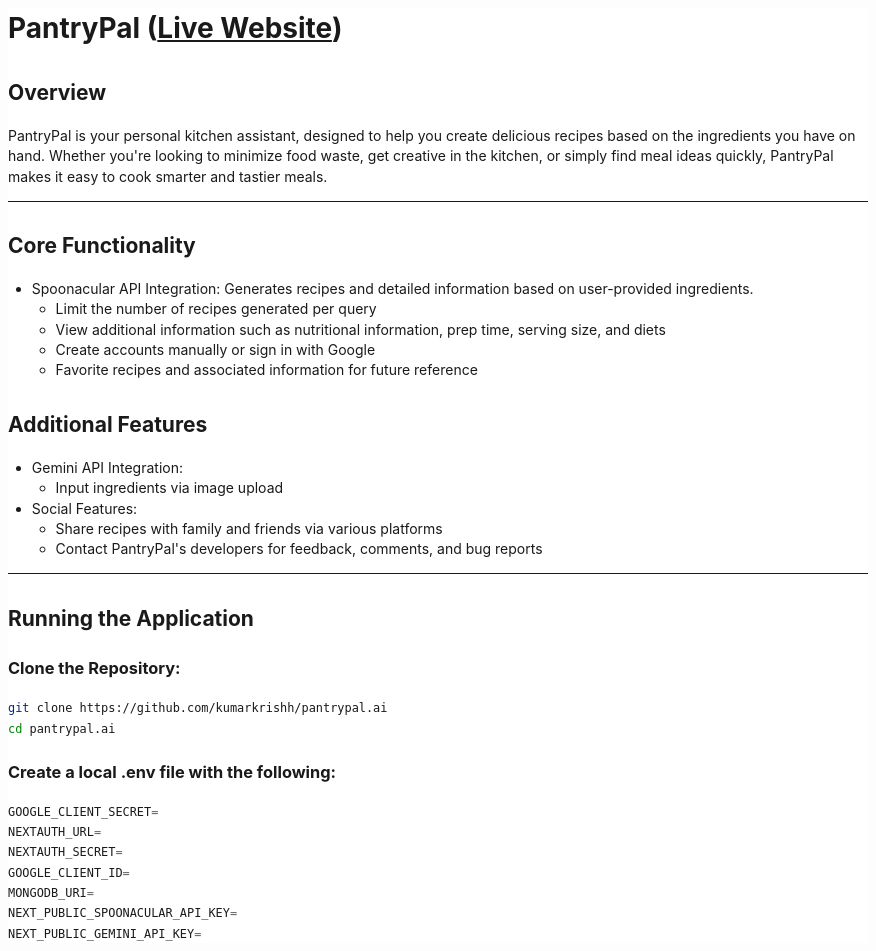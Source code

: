 # PantryPal ([**Live Website**](https://pantrypal-ai-git-main-krishkumars-projects.vercel.app/))

## Overview
PantryPal is your personal kitchen assistant, designed to help you create delicious recipes based on the ingredients you have on hand. Whether you're looking to minimize food waste, get creative in the kitchen, or simply find meal ideas quickly, PantryPal makes it easy to cook smarter and tastier meals.

---

## Core Functionality
- Spoonacular API Integration: Generates recipes and detailed information based on user-provided ingredients.  
  - Limit the number of recipes generated per query
  - View additional information such as nutritional information, prep time, serving size, and diets
  - Create accounts manually or sign in with Google
  - Favorite recipes and associated information for future reference

## Additional Features
- Gemini API Integration:  
  - Input ingredients via image upload
- Social Features:
  - Share recipes with family and friends via various platforms
  - Contact PantryPal's developers for feedback, comments, and bug reports

---

## Running the Application

### Clone the Repository:

```bash
git clone https://github.com/kumarkrishh/pantrypal.ai
cd pantrypal.ai
```

### Create a local .env file with the following:

```python
GOOGLE_CLIENT_SECRET=
NEXTAUTH_URL=
NEXTAUTH_SECRET=
GOOGLE_CLIENT_ID=
MONGODB_URI=
NEXT_PUBLIC_SPOONACULAR_API_KEY=
NEXT_PUBLIC_GEMINI_API_KEY=
```
